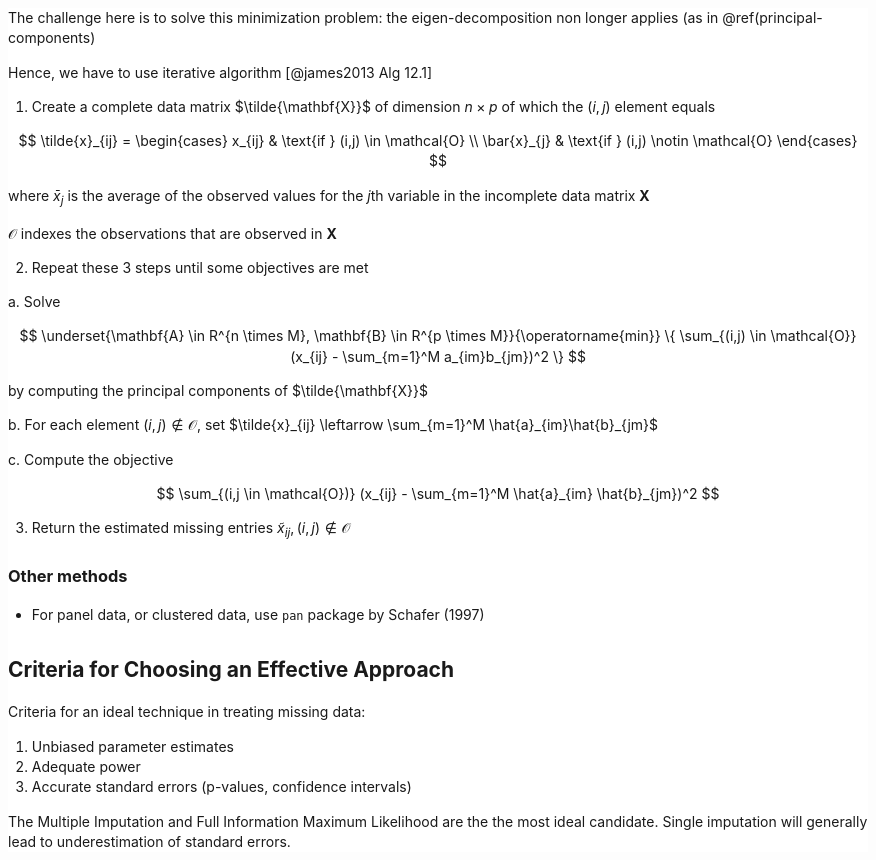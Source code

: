 The challenge here is to solve this minimization problem: the eigen-decomposition non longer applies (as in \@ref(principal-components)

Hence, we have to use iterative algorithm [@james2013 Alg 12.1]

1.  Create a complete data matrix $\tilde{\mathbf{X}}$ of dimension $n \times p$ of which the $(i,j)$ element equals

$$
\tilde{x}_{ij} =
\begin{cases}
x_{ij} & \text{if } (i,j) \in \mathcal{O} \\
\bar{x}_{j} & \text{if } (i,j) \notin \mathcal{O}
\end{cases}
$$

where $\bar{x}_j$ is the average of the observed values for the $j$th variable in the incomplete data matrix $\mathbf{X}$

$\mathcal{O}$ indexes the observations that are observed in $\mathbf{X}$

2.  Repeat these 3 steps until some objectives are met

a\. Solve

$$
\underset{\mathbf{A} \in R^{n \times M}, \mathbf{B} \in R^{p \times M}}{\operatorname{min}} \{ \sum_{(i,j) \in \mathcal{O}} (x_{ij} - \sum_{m=1}^M a_{im}b_{jm})^2 \} 
$$

by computing the principal components of $\tilde{\mathbf{X}}$

b\. For each element $(i,j) \notin \mathcal{O}$, set $\tilde{x}_{ij} \leftarrow \sum_{m=1}^M \hat{a}_{im}\hat{b}_{jm}$

c\. Compute the objective

$$
\sum_{(i,j \in \mathcal{O})} (x_{ij} - \sum_{m=1}^M \hat{a}_{im} \hat{b}_{jm})^2
$$

3.  Return the estimated missing entries $\tilde{x}_{ij}, (i,j) \notin \mathcal{O}$

### Other methods

-   For panel data, or clustered data, use `pan` package by Schafer (1997)

## Criteria for Choosing an Effective Approach

Criteria for an ideal technique in treating missing data:

1.  Unbiased parameter estimates
2.  Adequate power
3.  Accurate standard errors (p-values, confidence intervals)

The Multiple Imputation and Full Information Maximum Likelihood are the the most ideal candidate. Single imputation will generally lead to underestimation of standard errors.
